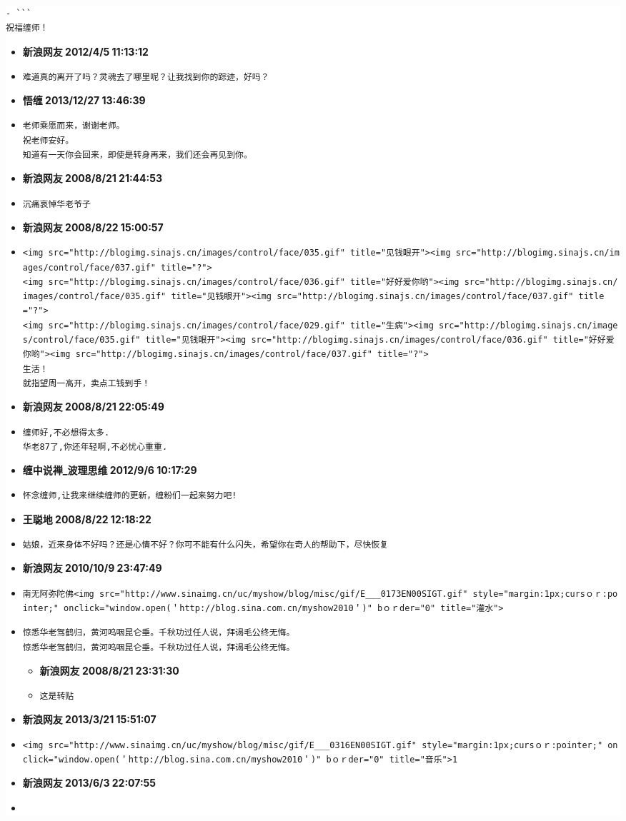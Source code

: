   ```
- ```
  祝福缠师！
  ```
- **新浪网友 2012/4/5 11:13:12**
- ```
  难道真的离开了吗？灵魂去了哪里呢？让我找到你的踪迹，好吗？
  ```
- **悟缠 2013/12/27 13:46:39**
- ```
  老师乘愿而来，谢谢老师。
  祝老师安好。
  知道有一天你会回来，即使是转身再来，我们还会再见到你。
  ```
- **新浪网友 2008/8/21 21:44:53**
- ```
  沉痛哀悼华老爷子
  ```
- **新浪网友 2008/8/22 15:00:57**
- ```
  <img src="http://blogimg.sinajs.cn/images/control/face/035.gif" title="见钱眼开"><img src="http://blogimg.sinajs.cn/images/control/face/037.gif" title="?">
  <img src="http://blogimg.sinajs.cn/images/control/face/036.gif" title="好好爱你哟"><img src="http://blogimg.sinajs.cn/images/control/face/035.gif" title="见钱眼开"><img src="http://blogimg.sinajs.cn/images/control/face/037.gif" title="?">
  <img src="http://blogimg.sinajs.cn/images/control/face/029.gif" title="生病"><img src="http://blogimg.sinajs.cn/images/control/face/035.gif" title="见钱眼开"><img src="http://blogimg.sinajs.cn/images/control/face/036.gif" title="好好爱你哟"><img src="http://blogimg.sinajs.cn/images/control/face/037.gif" title="?">
  生活！
  就指望周一高开，卖点工钱到手！
  ```
- **新浪网友 2008/8/21 22:05:49**
- ```
  缠师好,不必想得太多.
  华老87了,你还年轻啊,不必忧心重重.
  ```
- **缠中说禅_波理思维 2012/9/6 10:17:29**
- ```
  怀念缠师,让我来继续缠师的更新，缠粉们一起来努力吧!
  ```
- **王聪地 2008/8/22 12:18:22**
- ```
  姑娘，近来身体不好吗？还是心情不好？你可不能有什么闪失，希望你在奇人的帮助下，尽快恢复
  ```
- **新浪网友 2010/10/9 23:47:49**
- ```
  南无阿弥陀佛<img src="http://www.sinaimg.cn/uc/myshow/blog/misc/gif/E___0173EN00SIGT.gif" style="margin:1px;cursｏｒ:pointer;" onclick="window.open(＇http://blog.sina.com.cn/myshow2010＇)" bｏｒder="0" title="灌水">
  ```
- ```
  惊悉华老驾鹤归，黄河呜咽昆仑垂。千秋功过任人说，拜谒毛公终无悔。
  惊悉华老驾鹤归，黄河呜咽昆仑垂。千秋功过任人说，拜谒毛公终无悔。
  ```
   - **新浪网友 2008/8/21 23:31:30**
   - ```
     这是转贴
     ```
- **新浪网友 2013/3/21 15:51:07**
- ```
  <img src="http://www.sinaimg.cn/uc/myshow/blog/misc/gif/E___0316EN00SIGT.gif" style="margin:1px;cursｏｒ:pointer;" onclick="window.open(＇http://blog.sina.com.cn/myshow2010＇)" bｏｒder="0" title="音乐">1
  ```
- **新浪网友 2013/6/3 22:07:55**
- ```